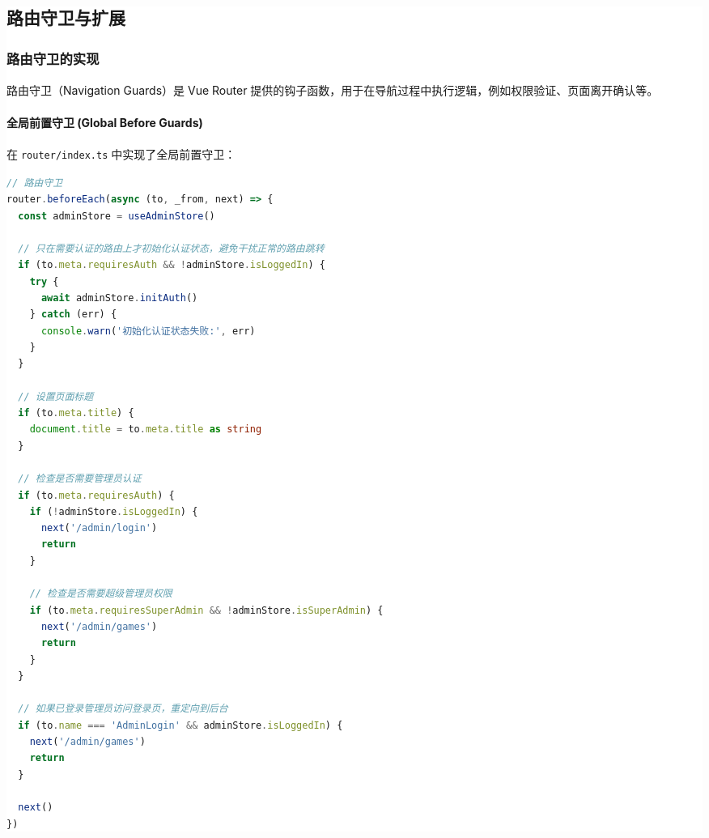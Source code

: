 ## 路由守卫与扩展

### 路由守卫的实现

路由守卫（Navigation Guards）是 Vue Router 提供的钩子函数，用于在导航过程中执行逻辑，例如权限验证、页面离开确认等。

#### 全局前置守卫 (Global Before Guards)

在 `router/index.ts` 中实现了全局前置守卫：

```typescript
// 路由守卫
router.beforeEach(async (to, _from, next) => {
  const adminStore = useAdminStore()
  
  // 只在需要认证的路由上才初始化认证状态，避免干扰正常的路由跳转
  if (to.meta.requiresAuth && !adminStore.isLoggedIn) {
    try {
      await adminStore.initAuth()
    } catch (err) {
      console.warn('初始化认证状态失败:', err)
    }
  }
  
  // 设置页面标题
  if (to.meta.title) {
    document.title = to.meta.title as string
  }
  
  // 检查是否需要管理员认证
  if (to.meta.requiresAuth) {
    if (!adminStore.isLoggedIn) {
      next('/admin/login')
      return
    }
    
    // 检查是否需要超级管理员权限
    if (to.meta.requiresSuperAdmin && !adminStore.isSuperAdmin) {
      next('/admin/games')
      return
    }
  }
  
  // 如果已登录管理员访问登录页，重定向到后台
  if (to.name === 'AdminLogin' && adminStore.isLoggedIn) {
    next('/admin/games')
    return
  }
  
  next()
})
```
